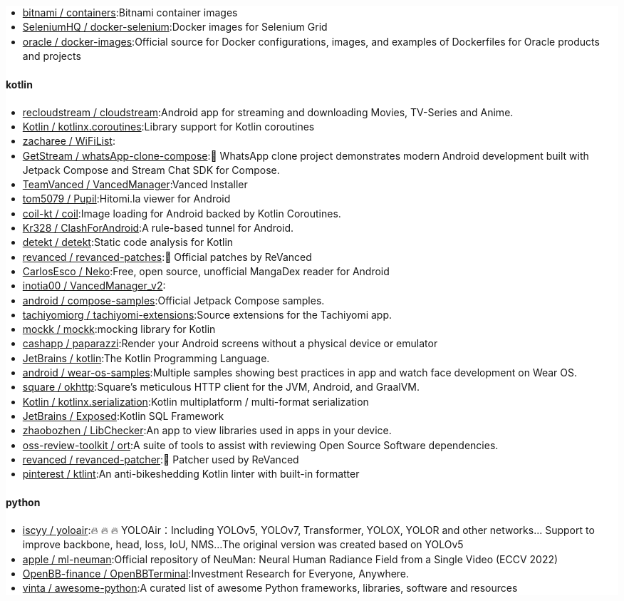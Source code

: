 * [bitnami / containers](https://github.com/bitnami/containers):Bitnami container images
* [SeleniumHQ / docker-selenium](https://github.com/SeleniumHQ/docker-selenium):Docker images for Selenium Grid
* [oracle / docker-images](https://github.com/oracle/docker-images):Official source for Docker configurations, images, and examples of Dockerfiles for Oracle products and projects

#### kotlin
* [recloudstream / cloudstream](https://github.com/recloudstream/cloudstream):Android app for streaming and downloading Movies, TV-Series and Anime.
* [Kotlin / kotlinx.coroutines](https://github.com/Kotlin/kotlinx.coroutines):Library support for Kotlin coroutines
* [zacharee / WiFiList](https://github.com/zacharee/WiFiList):
* [GetStream / whatsApp-clone-compose](https://github.com/GetStream/whatsApp-clone-compose):📱
WhatsApp clone project demonstrates modern Android development built with Jetpack Compose and Stream Chat SDK for Compose.
* [TeamVanced / VancedManager](https://github.com/TeamVanced/VancedManager):Vanced Installer
* [tom5079 / Pupil](https://github.com/tom5079/Pupil):Hitomi.la viewer for Android
* [coil-kt / coil](https://github.com/coil-kt/coil):Image loading for Android backed by Kotlin Coroutines.
* [Kr328 / ClashForAndroid](https://github.com/Kr328/ClashForAndroid):A rule-based tunnel for Android.
* [detekt / detekt](https://github.com/detekt/detekt):Static code analysis for Kotlin
* [revanced / revanced-patches](https://github.com/revanced/revanced-patches):🧩
Official patches by ReVanced
* [CarlosEsco / Neko](https://github.com/CarlosEsco/Neko):Free, open source, unofficial MangaDex reader for Android
* [inotia00 / VancedManager_v2](https://github.com/inotia00/VancedManager_v2):
* [android / compose-samples](https://github.com/android/compose-samples):Official Jetpack Compose samples.
* [tachiyomiorg / tachiyomi-extensions](https://github.com/tachiyomiorg/tachiyomi-extensions):Source extensions for the Tachiyomi app.
* [mockk / mockk](https://github.com/mockk/mockk):mocking library for Kotlin
* [cashapp / paparazzi](https://github.com/cashapp/paparazzi):Render your Android screens without a physical device or emulator
* [JetBrains / kotlin](https://github.com/JetBrains/kotlin):The Kotlin Programming Language.
* [android / wear-os-samples](https://github.com/android/wear-os-samples):Multiple samples showing best practices in app and watch face development on Wear OS.
* [square / okhttp](https://github.com/square/okhttp):Square’s meticulous HTTP client for the JVM, Android, and GraalVM.
* [Kotlin / kotlinx.serialization](https://github.com/Kotlin/kotlinx.serialization):Kotlin multiplatform / multi-format serialization
* [JetBrains / Exposed](https://github.com/JetBrains/Exposed):Kotlin SQL Framework
* [zhaobozhen / LibChecker](https://github.com/zhaobozhen/LibChecker):An app to view libraries used in apps in your device.
* [oss-review-toolkit / ort](https://github.com/oss-review-toolkit/ort):A suite of tools to assist with reviewing Open Source Software dependencies.
* [revanced / revanced-patcher](https://github.com/revanced/revanced-patcher):💉
Patcher used by ReVanced
* [pinterest / ktlint](https://github.com/pinterest/ktlint):An anti-bikeshedding Kotlin linter with built-in formatter

#### python
* [iscyy / yoloair](https://github.com/iscyy/yoloair):🔥
🔥
🔥
YOLOAir：Including YOLOv5, YOLOv7, Transformer, YOLOX, YOLOR and other networks... Support to improve backbone, head, loss, IoU, NMS...The original version was created based on YOLOv5
* [apple / ml-neuman](https://github.com/apple/ml-neuman):Official repository of NeuMan: Neural Human Radiance Field from a Single Video (ECCV 2022)
* [OpenBB-finance / OpenBBTerminal](https://github.com/OpenBB-finance/OpenBBTerminal):Investment Research for Everyone, Anywhere.
* [vinta / awesome-python](https://github.com/vinta/awesome-python):A curated list of awesome Python frameworks, libraries, software and resources